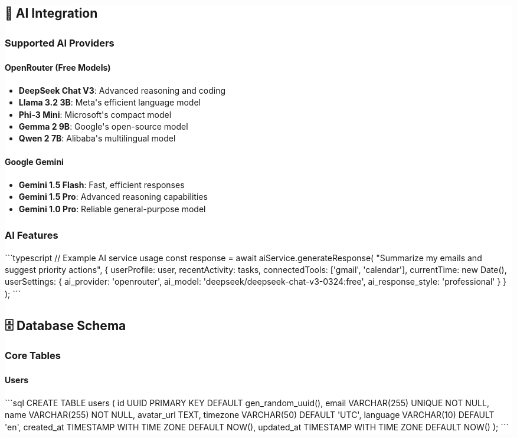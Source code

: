 ## 🤖 AI Integration

### Supported AI Providers

#### OpenRouter (Free Models)
- **DeepSeek Chat V3**: Advanced reasoning and coding
- **Llama 3.2 3B**: Meta's efficient language model
- **Phi-3 Mini**: Microsoft's compact model
- **Gemma 2 9B**: Google's open-source model
- **Qwen 2 7B**: Alibaba's multilingual model

#### Google Gemini
- **Gemini 1.5 Flash**: Fast, efficient responses
- **Gemini 1.5 Pro**: Advanced reasoning capabilities
- **Gemini 1.0 Pro**: Reliable general-purpose model

### AI Features

\`\`\`typescript
// Example AI service usage
const response = await aiService.generateResponse(
  "Summarize my emails and suggest priority actions",
  {
    userProfile: user,
    recentActivity: tasks,
    connectedTools: ['gmail', 'calendar'],
    currentTime: new Date(),
    userSettings: {
      ai_provider: 'openrouter',
      ai_model: 'deepseek/deepseek-chat-v3-0324:free',
      ai_response_style: 'professional'
    }
  }
);
\`\`\`

## 🗄️ Database Schema

### Core Tables

#### Users
\`\`\`sql
CREATE TABLE users (
    id UUID PRIMARY KEY DEFAULT gen_random_uuid(),
    email VARCHAR(255) UNIQUE NOT NULL,
    name VARCHAR(255) NOT NULL,
    avatar_url TEXT,
    timezone VARCHAR(50) DEFAULT 'UTC',
    language VARCHAR(10) DEFAULT 'en',
    created_at TIMESTAMP WITH TIME ZONE DEFAULT NOW(),
    updated_at TIMESTAMP WITH TIME ZONE DEFAULT NOW()
);
\`\`\`

